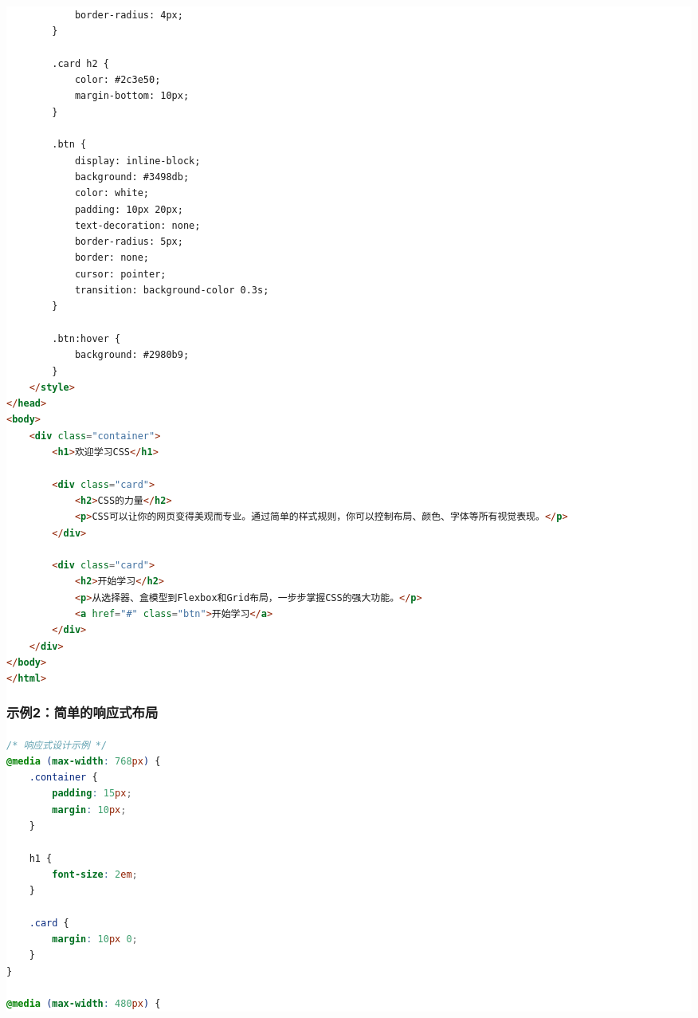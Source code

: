 ```html
            border-radius: 4px;
        }
        
        .card h2 {
            color: #2c3e50;
            margin-bottom: 10px;
        }
        
        .btn {
            display: inline-block;
            background: #3498db;
            color: white;
            padding: 10px 20px;
            text-decoration: none;
            border-radius: 5px;
            border: none;
            cursor: pointer;
            transition: background-color 0.3s;
        }
        
        .btn:hover {
            background: #2980b9;
        }
    </style>
</head>
<body>
    <div class="container">
        <h1>欢迎学习CSS</h1>
        
        <div class="card">
            <h2>CSS的力量</h2>
            <p>CSS可以让你的网页变得美观而专业。通过简单的样式规则，你可以控制布局、颜色、字体等所有视觉表现。</p>
        </div>
        
        <div class="card">
            <h2>开始学习</h2>
            <p>从选择器、盒模型到Flexbox和Grid布局，一步步掌握CSS的强大功能。</p>
            <a href="#" class="btn">开始学习</a>
        </div>
    </div>
</body>
</html>
```

### 示例2：简单的响应式布局
```css
/* 响应式设计示例 */
@media (max-width: 768px) {
    .container {
        padding: 15px;
        margin: 10px;
    }
    
    h1 {
        font-size: 2em;
    }
    
    .card {
        margin: 10px 0;
    }
}

@media (max-width: 480px) {
```